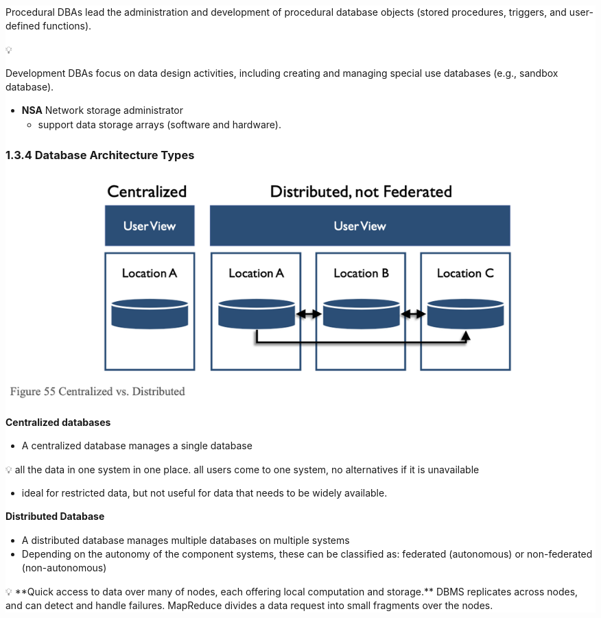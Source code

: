 Procedural DBAs lead the administration and development of procedural database objects (stored procedures, triggers, and user-defined functions).

</aside>

<aside>
💡

Development DBAs focus on data design activities, including creating and managing special use databases (e.g., sandbox database).

</aside>

- **NSA** Network storage administrator
    - support data storage arrays (software and hardware).

### 1.3.4 Database Architecture Types

![Screenshot 2024-06-05 at 17.14.23.png](Chapter%206%20Data%20Storage%20and%20Operations%20c2225ba7767d4bee865015173b0765b2/Screenshot_2024-06-05_at_17.14.23.png)

**Centralized databases**

- A centralized database manages a single database

<aside>
💡 all the data in one system in one place. all users come to one system, no alternatives if it is unavailable

</aside>

- ideal for restricted data, but not useful for data that needs to be widely available.

**Distributed Database**

- A distributed database manages multiple databases on multiple systems
- Depending on the autonomy of the component systems, these can be classified as: federated (autonomous) or non-federated (non-autonomous)

<aside>
💡 **Quick access to data over many of nodes, each offering local computation and storage.** DBMS replicates across nodes, and can detect and handle failures. MapReduce divides a data request into small fragments over the nodes.
